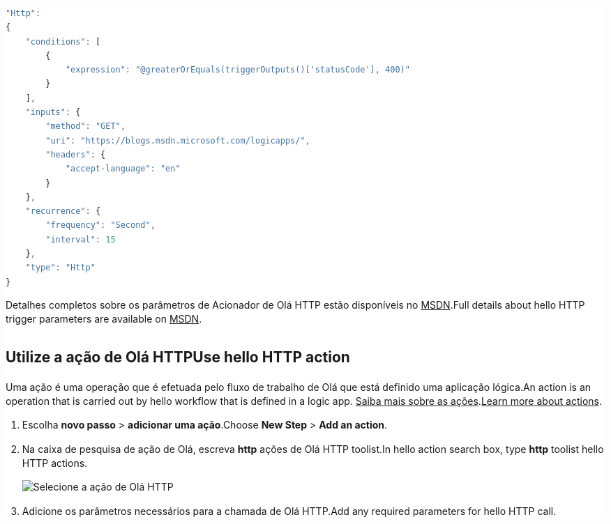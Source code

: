 ```javascript
"Http":
{
    "conditions": [
        {
            "expression": "@greaterOrEquals(triggerOutputs()['statusCode'], 400)"
        }
    ],
    "inputs": {
        "method": "GET",
        "uri": "https://blogs.msdn.microsoft.com/logicapps/",
        "headers": {
            "accept-language": "en"
        }
    },
    "recurrence": {
        "frequency": "Second",
        "interval": 15
    },
    "type": "Http"
}
```

<span data-ttu-id="9b5b7-123">Detalhes completos sobre os parâmetros de Acionador de Olá HTTP estão disponíveis no [MSDN](https://msdn.microsoft.com/library/azure/mt643939.aspx#HTTP-trigger).</span><span class="sxs-lookup"><span data-stu-id="9b5b7-123">Full details about hello HTTP trigger parameters are available on [MSDN](https://msdn.microsoft.com/library/azure/mt643939.aspx#HTTP-trigger).</span></span>

## <a name="use-hello-http-action"></a><span data-ttu-id="9b5b7-124">Utilize a ação de Olá HTTP</span><span class="sxs-lookup"><span data-stu-id="9b5b7-124">Use hello HTTP action</span></span>

<span data-ttu-id="9b5b7-125">Uma ação é uma operação que é efetuada pelo fluxo de trabalho de Olá que está definido uma aplicação lógica.</span><span class="sxs-lookup"><span data-stu-id="9b5b7-125">An action is an operation that is carried out by hello workflow that is defined in a logic app.</span></span> 
<span data-ttu-id="9b5b7-126">[Saiba mais sobre as ações](connectors-overview.md).</span><span class="sxs-lookup"><span data-stu-id="9b5b7-126">[Learn more about actions](connectors-overview.md).</span></span>

1. <span data-ttu-id="9b5b7-127">Escolha **novo passo** > **adicionar uma ação**.</span><span class="sxs-lookup"><span data-stu-id="9b5b7-127">Choose **New Step** > **Add an action**.</span></span>
3. <span data-ttu-id="9b5b7-128">Na caixa de pesquisa de ação de Olá, escreva **http** ações de Olá HTTP toolist.</span><span class="sxs-lookup"><span data-stu-id="9b5b7-128">In hello action search box, type **http** toolist hello HTTP actions.</span></span>
   
    ![Selecione a ação de Olá HTTP](./media/connectors-native-http/using-action-1.png)

4. <span data-ttu-id="9b5b7-130">Adicione os parâmetros necessários para a chamada de Olá HTTP.</span><span class="sxs-lookup"><span data-stu-id="9b5b7-130">Add any required parameters for hello HTTP call.</span></span>
   